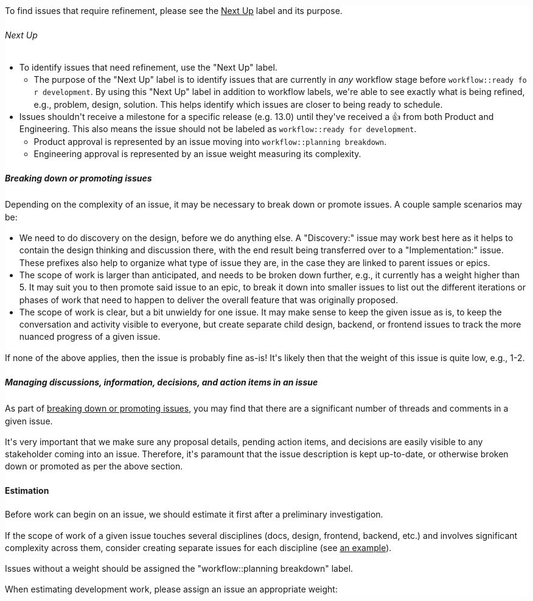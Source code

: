 To find issues that require refinement, please see the [Next Up](#next-up) label and its purpose.

###### Next Up

- To identify issues that need refinement, use the "Next Up" label.
  - The purpose of the "Next Up" label is to identify issues that are currently in _any_ workflow stage before `workflow::ready for development`. By using this "Next Up" label in addition to workflow labels, we're able to see exactly what is being refined, e.g., problem, design, solution. This helps identify which issues are closer to being ready to schedule.
- Issues shouldn't receive a milestone for a specific release (e.g. 13.0) until they've received a 👍 from both Product and Engineering. This also means the issue should not be labeled as `workflow::ready for development`.
  - Product approval is represented by an issue moving into `workflow::planning breakdown`.
  - Engineering approval is represented by an issue weight measuring its complexity.

##### Breaking down or promoting issues

Depending on the complexity of an issue, it may be necessary to break down or promote issues. A couple sample scenarios may be:

- We need to do discovery on the design, before we do anything else. A "Discovery:" issue may work best here as it helps to contain the design thinking and discussion there, with the end result being transferred over to a "Implementation:" issue. These prefixes also help to organize what type of issue they are, in the case they are linked to parent issues or epics.
- The scope of work is larger than anticipated, and needs to be broken down further, e.g., it currently has a weight higher than 5. It may suit you to then promote said issue to an epic, to break it down into smaller issues to list out the different iterations or phases of work that need to happen to deliver the overall feature that was originally proposed.
- The scope of work is clear, but a bit unwieldy for one issue. It may make sense to keep the given issue as is, to keep the conversation and activity visible to everyone, but create separate child design, backend, or frontend issues to track the more nuanced progress of a given issue.

If none of the above applies, then the issue is probably fine as-is! It's likely then that the weight of this issue is quite low, e.g., 1-2.

##### Managing discussions, information, decisions, and action items in an issue

As part of [breaking down or promoting issues](#breaking-down-or-promoting-issues), you may find that there are a significant number of threads and comments in a given issue.

It's very important that we make sure any proposal details, pending action items, and decisions are easily visible to any stakeholder coming into an issue. Therefore, it's paramount that the issue description is kept up-to-date, or otherwise broken down or promoted as per the above section.

#### Estimation

Before work can begin on an issue, we should estimate it first after a preliminary investigation.

If the scope of work of a given issue touches several disciplines (docs, design, frontend, backend, etc.) and involves significant complexity across them, consider creating separate issues for each discipline (see [an example](https://gitlab.com/gitlab-org/gitlab-ee/issues/9288)).

Issues without a weight should be assigned the "workflow::planning breakdown" label.

When estimating development work, please assign an issue an appropriate weight:
